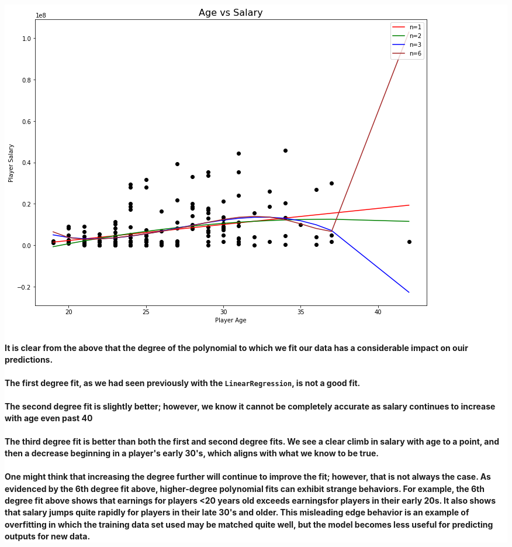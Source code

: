 ![png](alex_wurm_nba_stats_analysis_files/alex_wurm_nba_stats_analysis_145_0.png)
    


#### It is clear from the above that the degree of the polynomial to which we fit our data has a considerable impact on ouir predictions.

#### The first degree fit, as we had seen previously with the `LinearRegression`, is not a good fit.

#### The second degree fit is slightly better; however, we know it cannot be completely accurate as salary continues to increase with age even past 40

#### The third degree fit is better than both the first and second degree fits. We see a clear climb in salary with age to a point, and then a decrease beginning in a player's early 30's, which aligns with what we know to be true.

#### One might think that increasing the degree further will continue to improve the fit; however, that is not always the case. As evidenced by the 6th degree fit above, higher-degree polynomial fits can exhibit strange behaviors. For example, the 6th degree fit above shows that earnings for players <20 years old exceeds earningsfor players in their early 20s. It also shows that salary jumps quite rapidly for players in their late 30's and older. This misleading edge behavior is an example of **overfitting** in which the training data set used may be matched quite well, but the model becomes less useful for predicting outputs for new data.
